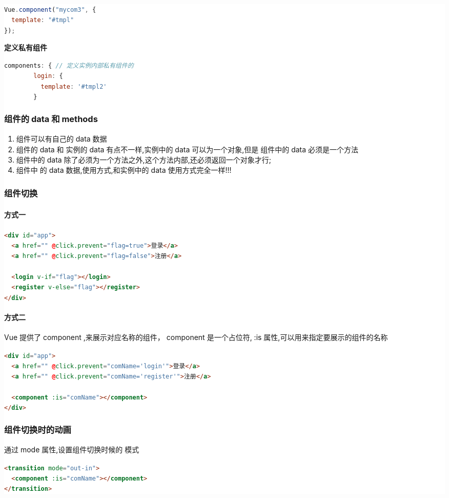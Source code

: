 ```javascript
Vue.component("mycom3", {
  template: "#tmpl"
});
```

**定义私有组件**

```javascript
components: { // 定义实例内部私有组件的
        login: {
          template: '#tmpl2'
        }
```

### 组件的 data 和 methods

1. 组件可以有自己的 data 数据
2. 组件的 data 和 实例的 data 有点不一样,实例中的 data 可以为一个对象,但是 组件中的 data 必须是一个方法
3. 组件中的 data 除了必须为一个方法之外,这个方法内部,还必须返回一个对象才行;
4. 组件中 的 data 数据,使用方式,和实例中的 data 使用方式完全一样!!!

### 组件切换

#### 方式一

```html
<div id="app">
  <a href="" @click.prevent="flag=true">登录</a>
  <a href="" @click.prevent="flag=false">注册</a>

  <login v-if="flag"></login>
  <register v-else="flag"></register>
</div>
```

#### 方式二

Vue 提供了 component ,来展示对应名称的组件， component 是一个占位符, :is 属性,可以用来指定要展示的组件的名称

```html
<div id="app">
  <a href="" @click.prevent="comName='login'">登录</a>
  <a href="" @click.prevent="comName='register'">注册</a>

  <component :is="comName"></component>
</div>
```

### 组件切换时的动画

通过 mode 属性,设置组件切换时候的 模式

```html
<transition mode="out-in">
  <component :is="comName"></component>
</transition>
```
